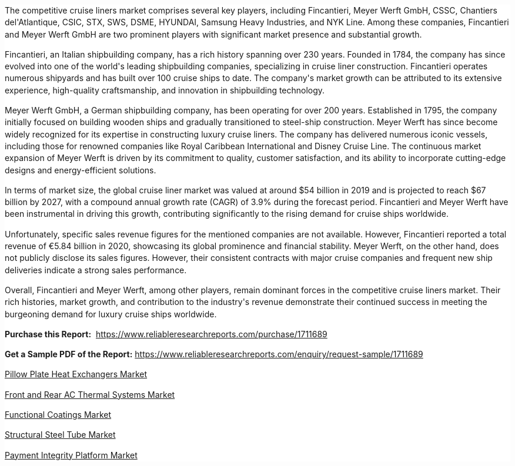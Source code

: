<p><p>The competitive cruise liners market comprises several key players, including Fincantieri, Meyer Werft GmbH, CSSC, Chantiers del'Atlantique, CSIC, STX, SWS, DSME, HYUNDAI, Samsung Heavy Industries, and NYK Line. Among these companies, Fincantieri and Meyer Werft GmbH are two prominent players with significant market presence and substantial growth.</p><p>Fincantieri, an Italian shipbuilding company, has a rich history spanning over 230 years. Founded in 1784, the company has since evolved into one of the world's leading shipbuilding companies, specializing in cruise liner construction. Fincantieri operates numerous shipyards and has built over 100 cruise ships to date. The company's market growth can be attributed to its extensive experience, high-quality craftsmanship, and innovation in shipbuilding technology.</p><p>Meyer Werft GmbH, a German shipbuilding company, has been operating for over 200 years. Established in 1795, the company initially focused on building wooden ships and gradually transitioned to steel-ship construction. Meyer Werft has since become widely recognized for its expertise in constructing luxury cruise liners. The company has delivered numerous iconic vessels, including those for renowned companies like Royal Caribbean International and Disney Cruise Line. The continuous market expansion of Meyer Werft is driven by its commitment to quality, customer satisfaction, and its ability to incorporate cutting-edge designs and energy-efficient solutions.</p><p>In terms of market size, the global cruise liner market was valued at around $54 billion in 2019 and is projected to reach $67 billion by 2027, with a compound annual growth rate (CAGR) of 3.9% during the forecast period. Fincantieri and Meyer Werft have been instrumental in driving this growth, contributing significantly to the rising demand for cruise ships worldwide.</p><p>Unfortunately, specific sales revenue figures for the mentioned companies are not available. However, Fincantieri reported a total revenue of €5.84 billion in 2020, showcasing its global prominence and financial stability. Meyer Werft, on the other hand, does not publicly disclose its sales figures. However, their consistent contracts with major cruise companies and frequent new ship deliveries indicate a strong sales performance.</p><p>Overall, Fincantieri and Meyer Werft, among other players, remain dominant forces in the competitive cruise liners market. Their rich histories, market growth, and contribution to the industry's revenue demonstrate their continued success in meeting the burgeoning demand for luxury cruise ships worldwide.</p></p>
<p><strong>Purchase this Report:</strong>&nbsp;&nbsp;<a href="https://www.reliableresearchreports.com/purchase/1711689">https://www.reliableresearchreports.com/purchase/1711689</a></p>
<p></p>
<p><strong>Get a Sample PDF of the Report:</strong>&nbsp;<a href="https://www.reliableresearchreports.com/enquiry/request-sample/1711689">https://www.reliableresearchreports.com/enquiry/request-sample/1711689</a></p>
<p><p><a href="https://github.com/castoriffic/Market-Research-Report-List-1/blob/main/pillow-plate-heat-exchangers-market.md">Pillow Plate Heat Exchangers Market</a></p><p><a href="https://issuu.com/reportprime-2/docs/front-and-rear-ac-thermal-systems-market-size-2030?fr=xKAE9_zU1NQ">Front and Rear AC Thermal Systems Market</a></p><p><a href="https://www.linkedin.com/pulse/functional-coatings-market-size-share-amp-trends-analysis-mbabf/">Functional Coatings Market</a></p><p><a href="https://medium.com/@emmyrolfson8689/structural-steel-tube-market-comprehensive-assessment-by-type-application-and-geography-761b73aa477f">Structural Steel Tube Market</a></p><p><a href="https://github.com/mabutironaldo/Market-Research-Report-List-1/blob/main/payment-integrity-platform-market.md">Payment Integrity Platform Market</a></p></p>